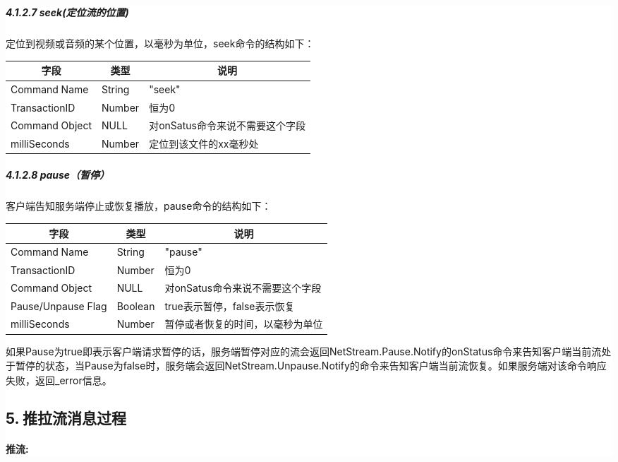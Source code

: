 ##### 4.1.2.7 seek(定位流的位置)

定位到视频或音频的某个位置，以毫秒为单位，seek命令的结构如下：

|字段|类型|说明
|-|-|-|
|Command Name|String|"seek"|
|TransactionID|Number|恒为0|
|Command Object|NULL|对onSatus命令来说不需要这个字段|
|milliSeconds|Number|定位到该文件的xx毫秒处|

##### 4.1.2.8 pause（暂停）

客户端告知服务端停止或恢复播放，pause命令的结构如下：

|字段|类型|说明|
|-|-|-|
|Command Name|String|"pause"|
|TransactionID|Number|恒为0|
|Command Object|NULL|对onSatus命令来说不需要这个字段|
|Pause/Unpause Flag|Boolean|true表示暂停，false表示恢复|
|milliSeconds|Number|暂停或者恢复的时间，以毫秒为单位|

如果Pause为true即表示客户端请求暂停的话，服务端暂停对应的流会返回NetStream.Pause.Notify的onStatus命令来告知客户端当前流处于暂停的状态，当Pause为false时，服务端会返回NetStream.Unpause.Notify的命令来告知客户端当前流恢复。如果服务端对该命令响应失败，返回_error信息。

## 5. 推拉流消息过程

__推流:__
